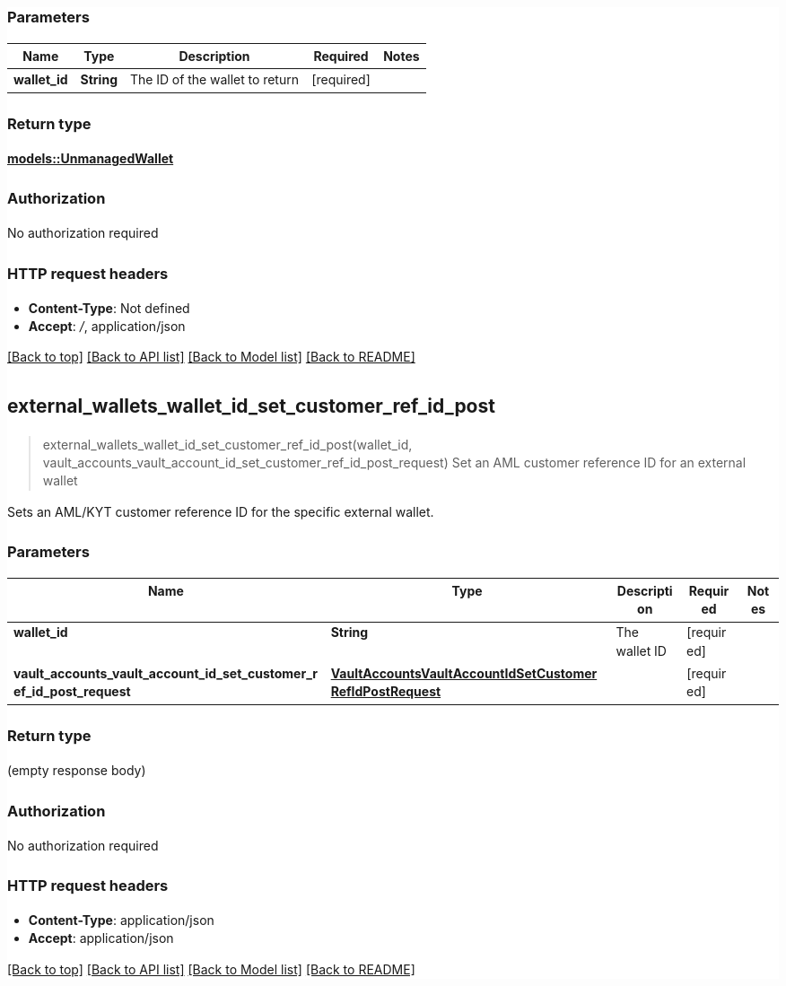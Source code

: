 ### Parameters


Name | Type | Description  | Required | Notes
------------- | ------------- | ------------- | ------------- | -------------
**wallet_id** | **String** | The ID of the wallet to return | [required] |

### Return type

[**models::UnmanagedWallet**](UnmanagedWallet.md)

### Authorization

No authorization required

### HTTP request headers

- **Content-Type**: Not defined
- **Accept**: */*, application/json

[[Back to top]](#) [[Back to API list]](../README.md#documentation-for-api-endpoints) [[Back to Model list]](../README.md#documentation-for-models) [[Back to README]](../README.md)


## external_wallets_wallet_id_set_customer_ref_id_post

> external_wallets_wallet_id_set_customer_ref_id_post(wallet_id, vault_accounts_vault_account_id_set_customer_ref_id_post_request)
Set an AML customer reference ID for an external wallet

Sets an AML/KYT customer reference ID for the specific external wallet.

### Parameters


Name | Type | Description  | Required | Notes
------------- | ------------- | ------------- | ------------- | -------------
**wallet_id** | **String** | The wallet ID | [required] |
**vault_accounts_vault_account_id_set_customer_ref_id_post_request** | [**VaultAccountsVaultAccountIdSetCustomerRefIdPostRequest**](VaultAccountsVaultAccountIdSetCustomerRefIdPostRequest.md) |  | [required] |

### Return type

 (empty response body)

### Authorization

No authorization required

### HTTP request headers

- **Content-Type**: application/json
- **Accept**: application/json

[[Back to top]](#) [[Back to API list]](../README.md#documentation-for-api-endpoints) [[Back to Model list]](../README.md#documentation-for-models) [[Back to README]](../README.md)

